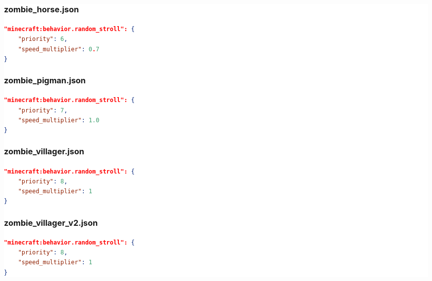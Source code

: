 ### zombie_horse.json
```JSON
"minecraft:behavior.random_stroll": {
    "priority": 6,
    "speed_multiplier": 0.7
}
```

### zombie_pigman.json
```JSON
"minecraft:behavior.random_stroll": {
    "priority": 7,
    "speed_multiplier": 1.0
}
```

### zombie_villager.json
```JSON
"minecraft:behavior.random_stroll": {
    "priority": 8,
    "speed_multiplier": 1
}
```

### zombie_villager_v2.json
```JSON
"minecraft:behavior.random_stroll": {
    "priority": 8,
    "speed_multiplier": 1
}
```

